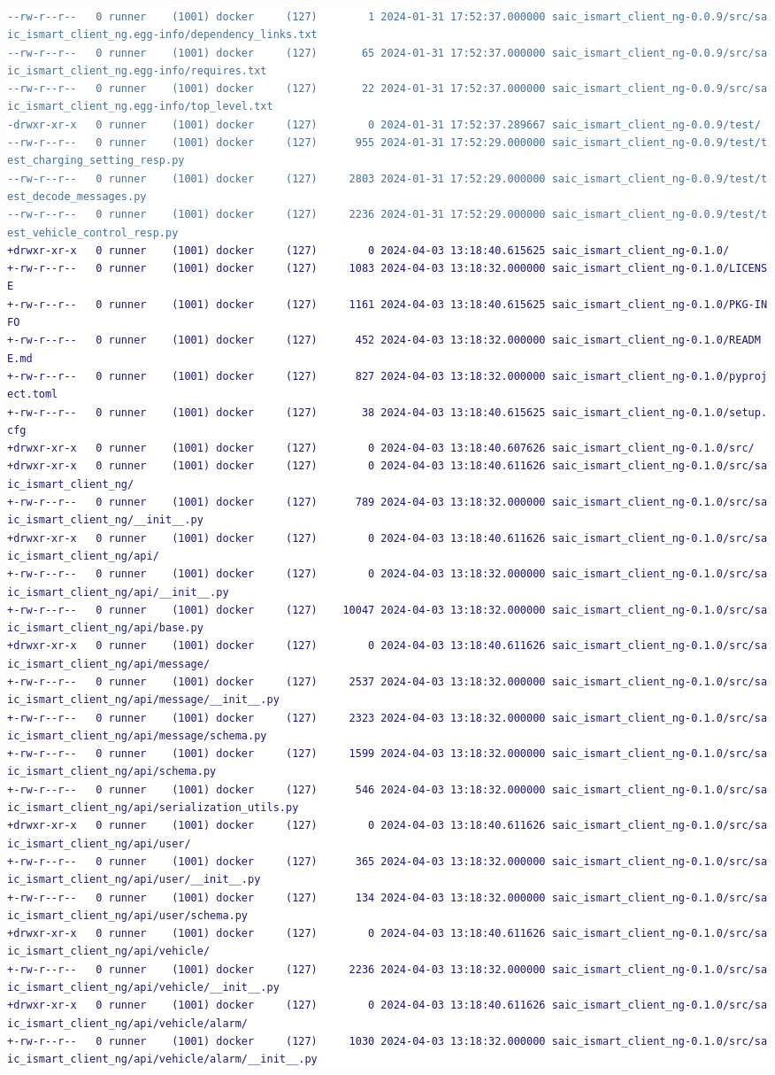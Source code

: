 ```diff
--rw-r--r--   0 runner    (1001) docker     (127)        1 2024-01-31 17:52:37.000000 saic_ismart_client_ng-0.0.9/src/saic_ismart_client_ng.egg-info/dependency_links.txt
--rw-r--r--   0 runner    (1001) docker     (127)       65 2024-01-31 17:52:37.000000 saic_ismart_client_ng-0.0.9/src/saic_ismart_client_ng.egg-info/requires.txt
--rw-r--r--   0 runner    (1001) docker     (127)       22 2024-01-31 17:52:37.000000 saic_ismart_client_ng-0.0.9/src/saic_ismart_client_ng.egg-info/top_level.txt
-drwxr-xr-x   0 runner    (1001) docker     (127)        0 2024-01-31 17:52:37.289667 saic_ismart_client_ng-0.0.9/test/
--rw-r--r--   0 runner    (1001) docker     (127)      955 2024-01-31 17:52:29.000000 saic_ismart_client_ng-0.0.9/test/test_charging_setting_resp.py
--rw-r--r--   0 runner    (1001) docker     (127)     2803 2024-01-31 17:52:29.000000 saic_ismart_client_ng-0.0.9/test/test_decode_messages.py
--rw-r--r--   0 runner    (1001) docker     (127)     2236 2024-01-31 17:52:29.000000 saic_ismart_client_ng-0.0.9/test/test_vehicle_control_resp.py
+drwxr-xr-x   0 runner    (1001) docker     (127)        0 2024-04-03 13:18:40.615625 saic_ismart_client_ng-0.1.0/
+-rw-r--r--   0 runner    (1001) docker     (127)     1083 2024-04-03 13:18:32.000000 saic_ismart_client_ng-0.1.0/LICENSE
+-rw-r--r--   0 runner    (1001) docker     (127)     1161 2024-04-03 13:18:40.615625 saic_ismart_client_ng-0.1.0/PKG-INFO
+-rw-r--r--   0 runner    (1001) docker     (127)      452 2024-04-03 13:18:32.000000 saic_ismart_client_ng-0.1.0/README.md
+-rw-r--r--   0 runner    (1001) docker     (127)      827 2024-04-03 13:18:32.000000 saic_ismart_client_ng-0.1.0/pyproject.toml
+-rw-r--r--   0 runner    (1001) docker     (127)       38 2024-04-03 13:18:40.615625 saic_ismart_client_ng-0.1.0/setup.cfg
+drwxr-xr-x   0 runner    (1001) docker     (127)        0 2024-04-03 13:18:40.607626 saic_ismart_client_ng-0.1.0/src/
+drwxr-xr-x   0 runner    (1001) docker     (127)        0 2024-04-03 13:18:40.611626 saic_ismart_client_ng-0.1.0/src/saic_ismart_client_ng/
+-rw-r--r--   0 runner    (1001) docker     (127)      789 2024-04-03 13:18:32.000000 saic_ismart_client_ng-0.1.0/src/saic_ismart_client_ng/__init__.py
+drwxr-xr-x   0 runner    (1001) docker     (127)        0 2024-04-03 13:18:40.611626 saic_ismart_client_ng-0.1.0/src/saic_ismart_client_ng/api/
+-rw-r--r--   0 runner    (1001) docker     (127)        0 2024-04-03 13:18:32.000000 saic_ismart_client_ng-0.1.0/src/saic_ismart_client_ng/api/__init__.py
+-rw-r--r--   0 runner    (1001) docker     (127)    10047 2024-04-03 13:18:32.000000 saic_ismart_client_ng-0.1.0/src/saic_ismart_client_ng/api/base.py
+drwxr-xr-x   0 runner    (1001) docker     (127)        0 2024-04-03 13:18:40.611626 saic_ismart_client_ng-0.1.0/src/saic_ismart_client_ng/api/message/
+-rw-r--r--   0 runner    (1001) docker     (127)     2537 2024-04-03 13:18:32.000000 saic_ismart_client_ng-0.1.0/src/saic_ismart_client_ng/api/message/__init__.py
+-rw-r--r--   0 runner    (1001) docker     (127)     2323 2024-04-03 13:18:32.000000 saic_ismart_client_ng-0.1.0/src/saic_ismart_client_ng/api/message/schema.py
+-rw-r--r--   0 runner    (1001) docker     (127)     1599 2024-04-03 13:18:32.000000 saic_ismart_client_ng-0.1.0/src/saic_ismart_client_ng/api/schema.py
+-rw-r--r--   0 runner    (1001) docker     (127)      546 2024-04-03 13:18:32.000000 saic_ismart_client_ng-0.1.0/src/saic_ismart_client_ng/api/serialization_utils.py
+drwxr-xr-x   0 runner    (1001) docker     (127)        0 2024-04-03 13:18:40.611626 saic_ismart_client_ng-0.1.0/src/saic_ismart_client_ng/api/user/
+-rw-r--r--   0 runner    (1001) docker     (127)      365 2024-04-03 13:18:32.000000 saic_ismart_client_ng-0.1.0/src/saic_ismart_client_ng/api/user/__init__.py
+-rw-r--r--   0 runner    (1001) docker     (127)      134 2024-04-03 13:18:32.000000 saic_ismart_client_ng-0.1.0/src/saic_ismart_client_ng/api/user/schema.py
+drwxr-xr-x   0 runner    (1001) docker     (127)        0 2024-04-03 13:18:40.611626 saic_ismart_client_ng-0.1.0/src/saic_ismart_client_ng/api/vehicle/
+-rw-r--r--   0 runner    (1001) docker     (127)     2236 2024-04-03 13:18:32.000000 saic_ismart_client_ng-0.1.0/src/saic_ismart_client_ng/api/vehicle/__init__.py
+drwxr-xr-x   0 runner    (1001) docker     (127)        0 2024-04-03 13:18:40.611626 saic_ismart_client_ng-0.1.0/src/saic_ismart_client_ng/api/vehicle/alarm/
+-rw-r--r--   0 runner    (1001) docker     (127)     1030 2024-04-03 13:18:32.000000 saic_ismart_client_ng-0.1.0/src/saic_ismart_client_ng/api/vehicle/alarm/__init__.py
```